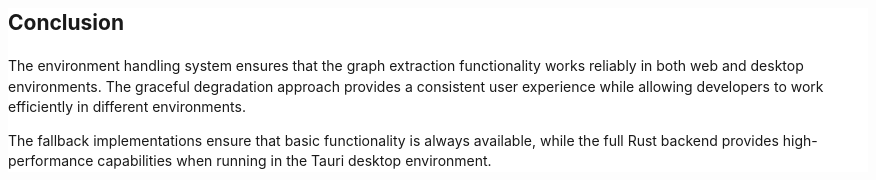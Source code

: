 ## Conclusion

The environment handling system ensures that the graph extraction functionality works reliably in both web and desktop environments. The graceful degradation approach provides a consistent user experience while allowing developers to work efficiently in different environments.

The fallback implementations ensure that basic functionality is always available, while the full Rust backend provides high-performance capabilities when running in the Tauri desktop environment. 